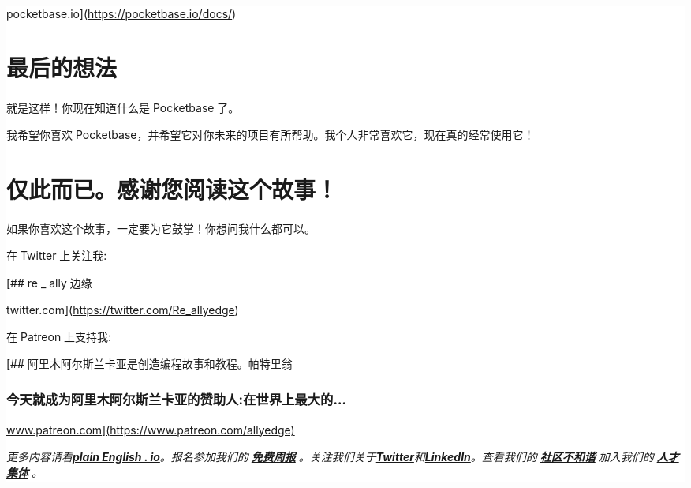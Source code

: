pocketbase.io](https://pocketbase.io/docs/) 

# 最后的想法

就是这样！你现在知道什么是 Pocketbase 了。

我希望你喜欢 Pocketbase，并希望它对你未来的项目有所帮助。我个人非常喜欢它，现在真的经常使用它！

# 仅此而已。感谢您阅读这个故事！

如果你喜欢这个故事，一定要为它鼓掌！你想问我什么都可以。

在 Twitter 上关注我:

[](https://twitter.com/Re_allyedge) [## re _ ally 边缘

twitter.com](https://twitter.com/Re_allyedge) 

在 Patreon 上支持我:

[](https://www.patreon.com/allyedge) [## 阿里木阿尔斯兰卡亚是创造编程故事和教程。帕特里翁

### 今天就成为阿里木阿尔斯兰卡亚的赞助人:在世界上最大的…

www.patreon.com](https://www.patreon.com/allyedge) 

*更多内容请看*[***plain English . io***](https://plainenglish.io/)*。报名参加我们的* [***免费周报***](http://newsletter.plainenglish.io/) *。关注我们关于*[***Twitter***](https://twitter.com/inPlainEngHQ)*和*[***LinkedIn***](https://www.linkedin.com/company/inplainenglish/)*。查看我们的* [***社区不和谐***](https://discord.gg/GtDtUAvyhW) *加入我们的* [***人才集体***](https://inplainenglish.pallet.com/talent/welcome) *。*
